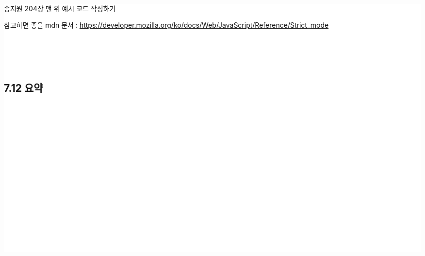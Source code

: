 
송지원 204장 맨 위 예시 코드 작성하기

참고하면 좋을 mdn 문서 : https://developer.mozilla.org/ko/docs/Web/JavaScript/Reference/Strict_mode

<br>
<br>
<br>

## 7.12 요약


<br>
<br>
<br>
<br>
<br>
<br>
<br>
<br>
<br>
<br>
<br>
<br>
<br>
<br>
<br>
